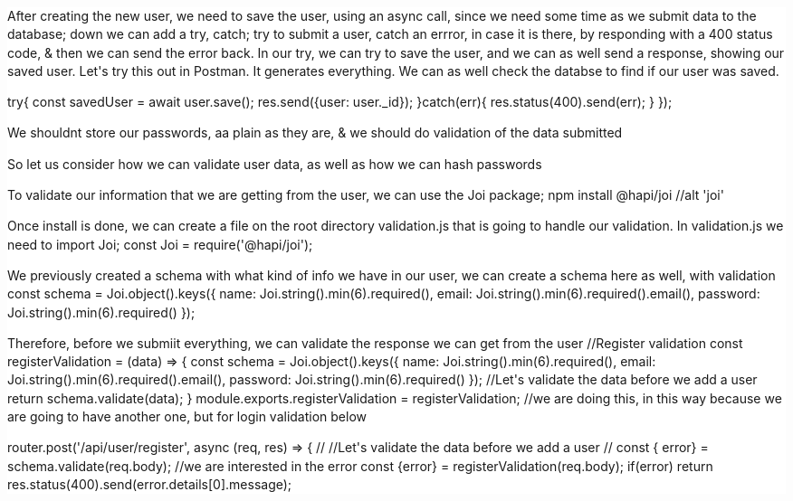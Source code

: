 After creating the new user, we need to save the user, using an async call, since we need some time as we submit data to the database; down we can add a try, catch; try to submit a  user, catch an errror, in case it is there, by responding with a 400 status code, & then we can send the error back. In our try, we can try to save the user, and we can as well send a response, showing our saved user. Let's try this out in Postman.
 It generates everything. We can as well check the databse to find if our user was saved.

try{
        const savedUser = await user.save();
        res.send({user: user._id});
    }catch(err){
        res.status(400).send(err);
    }
});


We shouldnt store our passwords, aa plain as they are, & we should do validation of the data submitted

So let us consider how we can validate user data, as well as how we can hash passwords

To validate our information that we are getting from the user, we can use the Joi package; npm install @hapi/joi //alt 'joi'

Once install is done, we can create a file on the root directory validation.js that is going to handle our validation. In validation.js we need to import Joi; 
const Joi = require('@hapi/joi');

We previously created a schema with what kind of info we have in our user, we can create a schema here as well, with validation
const schema = Joi.object().keys({
        name: Joi.string().min(6).required(),
        email: Joi.string().min(6).required().email(),
        password: Joi.string().min(6).required()
    });

Therefore, before we submiit everything, we can validate the response we can get from the user
//Register validation
const registerValidation = (data) => {
    const schema = Joi.object().keys({
        name: Joi.string().min(6).required(),
        email: Joi.string().min(6).required().email(),
        password: Joi.string().min(6).required()
    });
    //Let's validate the data before we add a user
    return schema.validate(data);
}
module.exports.registerValidation = registerValidation; //we are doing this, in this way because we are going to have another one, but for login validation below



router.post('/api/user/register', async (req, res) => {
    // //Let's validate the data before we add a user
    // const { error} = schema.validate(req.body); //we are interested in the error
    const {error} = registerValidation(req.body);
    if(error) return res.status(400).send(error.details[0].message);
